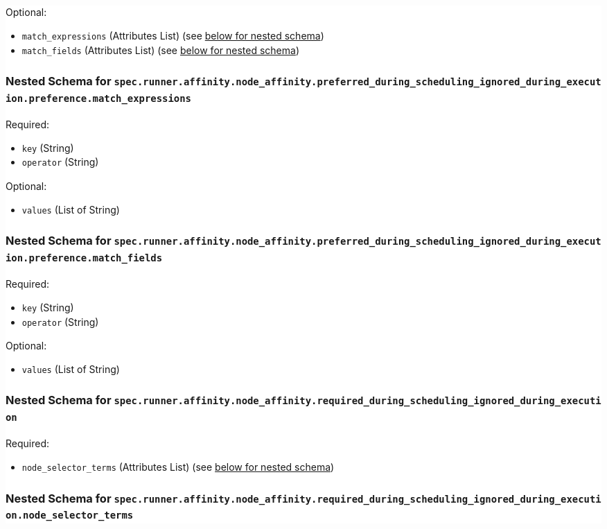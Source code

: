 Optional:

- `match_expressions` (Attributes List) (see [below for nested schema](#nestedatt--spec--runner--affinity--node_affinity--preferred_during_scheduling_ignored_during_execution--preference--match_expressions))
- `match_fields` (Attributes List) (see [below for nested schema](#nestedatt--spec--runner--affinity--node_affinity--preferred_during_scheduling_ignored_during_execution--preference--match_fields))

<a id="nestedatt--spec--runner--affinity--node_affinity--preferred_during_scheduling_ignored_during_execution--preference--match_expressions"></a>
### Nested Schema for `spec.runner.affinity.node_affinity.preferred_during_scheduling_ignored_during_execution.preference.match_expressions`

Required:

- `key` (String)
- `operator` (String)

Optional:

- `values` (List of String)


<a id="nestedatt--spec--runner--affinity--node_affinity--preferred_during_scheduling_ignored_during_execution--preference--match_fields"></a>
### Nested Schema for `spec.runner.affinity.node_affinity.preferred_during_scheduling_ignored_during_execution.preference.match_fields`

Required:

- `key` (String)
- `operator` (String)

Optional:

- `values` (List of String)




<a id="nestedatt--spec--runner--affinity--node_affinity--required_during_scheduling_ignored_during_execution"></a>
### Nested Schema for `spec.runner.affinity.node_affinity.required_during_scheduling_ignored_during_execution`

Required:

- `node_selector_terms` (Attributes List) (see [below for nested schema](#nestedatt--spec--runner--affinity--node_affinity--required_during_scheduling_ignored_during_execution--node_selector_terms))

<a id="nestedatt--spec--runner--affinity--node_affinity--required_during_scheduling_ignored_during_execution--node_selector_terms"></a>
### Nested Schema for `spec.runner.affinity.node_affinity.required_during_scheduling_ignored_during_execution.node_selector_terms`
